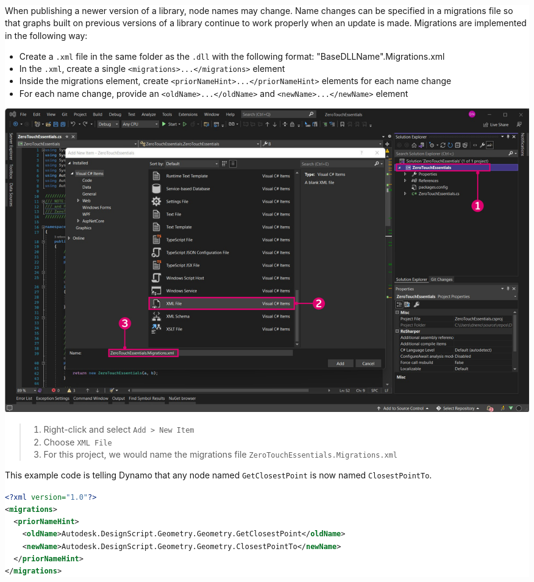 When publishing a newer version of a library, node names may change. Name changes can be specified in a migrations file so that graphs built on previous versions of a library continue to work properly when an update is made. Migrations are implemented in the following way:

* Create a `.xml` file in the same folder as the `.dll` with the following format: "BaseDLLName".Migrations.xml
* In the `.xml`, create a single `<migrations>...</migrations>` element
* Inside the migrations element, create `<priorNameHint>...</priorNameHint>` elements for each name change
* For each name change, provide an `<oldName>...</oldName>` and `<newName>...</newName>` element

![](../.gitbook/assets/vs-migrations-file.jpg)

> 1. Right-click and select `Add > New Item`
> 2. Choose `XML File`
> 3. For this project, we would name the migrations file `ZeroTouchEssentials.Migrations.xml`

This example code is telling Dynamo that any node named `GetClosestPoint` is now named `ClosestPointTo`.

```xml
<?xml version="1.0"?>
<migrations>
  <priorNameHint>
    <oldName>Autodesk.DesignScript.Geometry.Geometry.GetClosestPoint</oldName>
    <newName>Autodesk.DesignScript.Geometry.Geometry.ClosestPointTo</newName>
  </priorNameHint>
</migrations>
```
